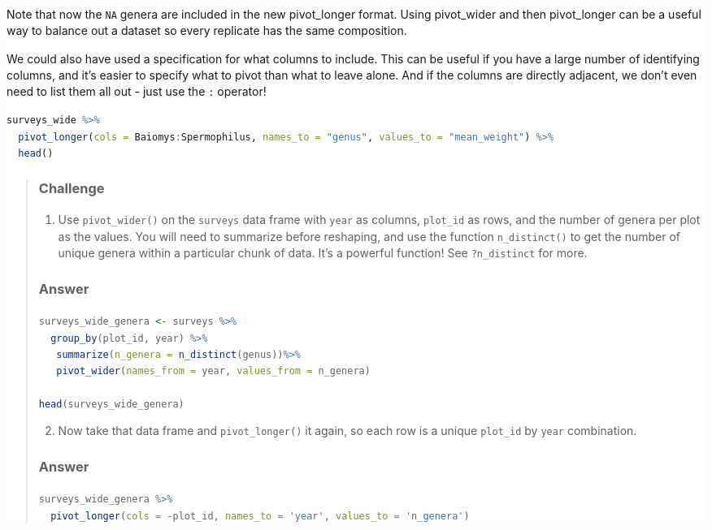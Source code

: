 
Note that now the `NA` genera are included in the new pivot\_longer
format. Using pivot\_wider and then pivot\_longer can be a useful way to
balance out a dataset so every replicate has the same composition.

We could also have used a specification for what columns to include.
This can be useful if you have a large number of identifying columns,
and it’s easier to specify what to pivot than what to leave alone. And
if the columns are directly adjacent, we don’t even need to list them
all out - just use the `:` operator\!

``` r
surveys_wide %>%
  pivot_longer(cols = Baiomys:Spermophilus, names_to = "genus", values_to = "mean_weight") %>%
  head()
```

> ### Challenge
> 
> 1.  Use `pivot_wider()` on the `surveys` data frame with `year` as
>     columns, `plot_id` as rows, and the number of genera per plot as
>     the values. You will need to summarize before reshaping, and use
>     the function `n_distinct()` to get the number of unique genera
>     within a particular chunk of data. It’s a powerful function\! See
>     `?n_distinct` for more.
> 
> <div class="accordion">
> 
> <h3 class="toc-ignore">
> 
> Answer
> 
> </h3>
> 
> <div style="background: #fff;">
> 
> ``` r
> surveys_wide_genera <- surveys %>%
>   group_by(plot_id, year) %>%
>    summarize(n_genera = n_distinct(genus))%>%
>    pivot_wider(names_from = year, values_from = n_genera)
> 
> head(surveys_wide_genera)
> ```
> 
> </div>
> 
> </div>
> 
> 2.  Now take that data frame and `pivot_longer()` it again, so each
>     row is a unique `plot_id` by `year` combination.
> 
> <div class="accordion">
> 
> <h3 class="toc-ignore">
> 
> Answer
> 
> </h3>
> 
> <div style="background: #fff;">
> 
> ``` r
> surveys_wide_genera %>%
>   pivot_longer(cols = -plot_id, names_to = 'year', values_to = 'n_genera')
> ```